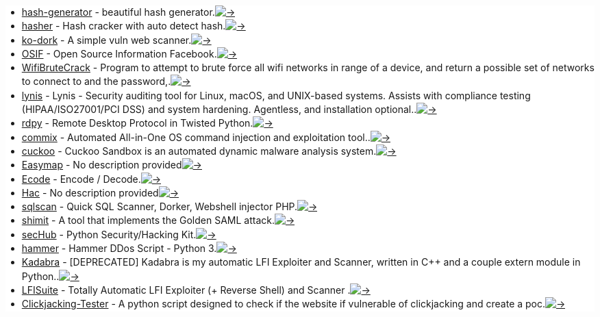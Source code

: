 - [hash-generator](https://github.com/CiKu370/hash-generator) - beautiful hash generator.[![->](https://img.shields.io/github/stars/CiKu370/hash-generator.svg?style=social&label=Star&maxAge=2592000)](https://github.com/CiKu370/hash-generator/stargazers/)
- [hasher](https://github.com/CiKu370/hasher) - Hash cracker with auto detect hash.[![->](https://img.shields.io/github/stars/CiKu370/hasher.svg?style=social&label=Star&maxAge=2592000)](https://github.com/CiKu370/hasher/stargazers/)
- [ko-dork](https://github.com/CiKu370/ko-dork) - A simple vuln web scanner.[![->](https://img.shields.io/github/stars/CiKu370/ko-dork.svg?style=social&label=Star&maxAge=2592000)](https://github.com/CiKu370/ko-dork/stargazers/)
- [OSIF](https://github.com/CiKu370/OSIF) - Open Source Information Facebook.[![->](https://img.shields.io/github/stars/CiKu370/OSIF.svg?style=social&label=Star&maxAge=2592000)](https://github.com/CiKu370/OSIF/stargazers/)
- [WifiBruteCrack](https://github.com/cinquemb/WifiBruteCrack) - Program to attempt to brute force all wifi networks in range of a device, and return a possible set of networks to connect to and the password,.[![->](https://img.shields.io/github/stars/cinquemb/WifiBruteCrack.svg?style=social&label=Star&maxAge=2592000)](https://github.com/cinquemb/WifiBruteCrack/stargazers/)
- [lynis](https://github.com/CISOfy/lynis) - Lynis - Security auditing tool for Linux, macOS, and UNIX-based systems. Assists with compliance testing (HIPAA/ISO27001/PCI DSS) and system hardening. Agentless, and installation optional..[![->](https://img.shields.io/github/stars/CISOfy/lynis.svg?style=social&label=Star&maxAge=2592000)](https://github.com/CISOfy/lynis/stargazers/)
- [rdpy](https://github.com/citronneur/rdpy) - Remote Desktop Protocol in Twisted Python.[![->](https://img.shields.io/github/stars/citronneur/rdpy.svg?style=social&label=Star&maxAge=2592000)](https://github.com/citronneur/rdpy/stargazers/)
- [commix](https://github.com/commixproject/commix) - Automated All-in-One OS command injection and exploitation tool..[![->](https://img.shields.io/github/stars/commixproject/commix.svg?style=social&label=Star&maxAge=2592000)](https://github.com/commixproject/commix/stargazers/)
- [cuckoo](https://github.com/cuckoosandbox/cuckoo) - Cuckoo Sandbox is an automated dynamic malware analysis system.[![->](https://img.shields.io/github/stars/cuckoosandbox/cuckoo.svg?style=social&label=Star&maxAge=2592000)](https://github.com/cuckoosandbox/cuckoo/stargazers/)
- [Easymap](https://github.com/Cvar1984/Easymap) - No description provided[![->](https://img.shields.io/github/stars/Cvar1984/Easymap.svg?style=social&label=Star&maxAge=2592000)](https://github.com/Cvar1984/Easymap/stargazers/)
- [Ecode](https://github.com/Cvar1984/Ecode) - Encode / Decode.[![->](https://img.shields.io/github/stars/Cvar1984/Ecode.svg?style=social&label=Star&maxAge=2592000)](https://github.com/Cvar1984/Ecode/stargazers/)
- [Hac](https://github.com/Cvar1984/Hac) - No description provided[![->](https://img.shields.io/github/stars/Cvar1984/Hac.svg?style=social&label=Star&maxAge=2592000)](https://github.com/Cvar1984/Hac/stargazers/)
- [sqlscan](https://github.com/Cvar1984/sqlscan) - Quick SQL Scanner, Dorker, Webshell injector PHP.[![->](https://img.shields.io/github/stars/Cvar1984/sqlscan.svg?style=social&label=Star&maxAge=2592000)](https://github.com/Cvar1984/sqlscan/stargazers/)
- [shimit](https://github.com/cyberark/shimit) - A tool that implements the Golden SAML attack.[![->](https://img.shields.io/github/stars/cyberark/shimit.svg?style=social&label=Star&maxAge=2592000)](https://github.com/cyberark/shimit/stargazers/)
- [secHub](https://github.com/cys3c/secHub) - Python Security/Hacking Kit.[![->](https://img.shields.io/github/stars/cys3c/secHub.svg?style=social&label=Star&maxAge=2592000)](https://github.com/cys3c/secHub/stargazers/)
- [hammer](https://github.com/cyweb/hammer) - Hammer DDos Script - Python 3.[![->](https://img.shields.io/github/stars/cyweb/hammer.svg?style=social&label=Star&maxAge=2592000)](https://github.com/cyweb/hammer/stargazers/)
- [Kadabra](https://github.com/D35m0nd142/Kadabra) - [DEPRECATED] Kadabra is my automatic LFI Exploiter and Scanner, written in C++ and a couple extern module in Python..[![->](https://img.shields.io/github/stars/D35m0nd142/Kadabra.svg?style=social&label=Star&maxAge=2592000)](https://github.com/D35m0nd142/Kadabra/stargazers/)
- [LFISuite](https://github.com/D35m0nd142/LFISuite) - Totally Automatic LFI Exploiter (+ Reverse Shell) and Scanner .[![->](https://img.shields.io/github/stars/D35m0nd142/LFISuite.svg?style=social&label=Star&maxAge=2592000)](https://github.com/D35m0nd142/LFISuite/stargazers/)
- [Clickjacking-Tester](https://github.com/D4Vinci/Clickjacking-Tester) - A python script designed to check if the website if vulnerable of clickjacking and create a poc.[![->](https://img.shields.io/github/stars/D4Vinci/Clickjacking-Tester.svg?style=social&label=Star&maxAge=2592000)](https://github.com/D4Vinci/Clickjacking-Tester/stargazers/)